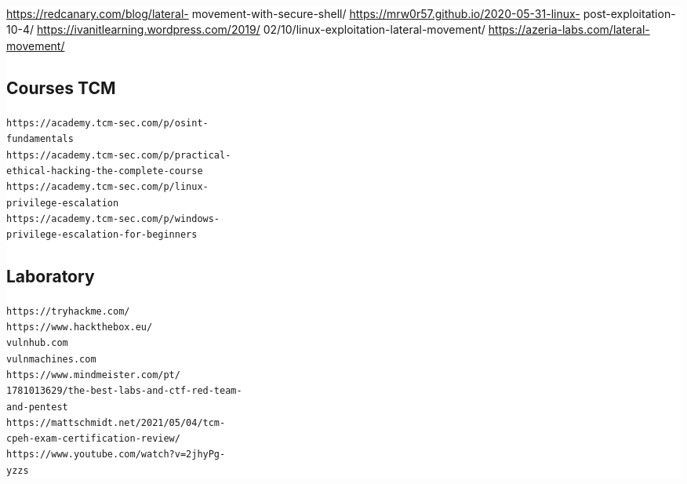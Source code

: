 https://redcanary.com/blog/lateral-
movement-with-secure-shell/
https://mrw0r57.github.io/2020-05-31-linux-
post-exploitation-10-4/
https://ivanitlearning.wordpress.com/2019/
02/10/linux-exploitation-lateral-movement/
https://azeria-labs.com/lateral-movement/

## Courses TCM

```
https://academy.tcm-sec.com/p/osint-
fundamentals
https://academy.tcm-sec.com/p/practical-
ethical-hacking-the-complete-course
https://academy.tcm-sec.com/p/linux-
privilege-escalation
https://academy.tcm-sec.com/p/windows-
privilege-escalation-for-beginners
```
## Laboratory

```
https://tryhackme.com/
https://www.hackthebox.eu/
vulnhub.com
vulnmachines.com
https://www.mindmeister.com/pt/
1781013629/the-best-labs-and-ctf-red-team-
and-pentest
https://mattschmidt.net/2021/05/04/tcm-
cpeh-exam-certification-review/
https://www.youtube.com/watch?v=2jhyPg-
yzzs
```

